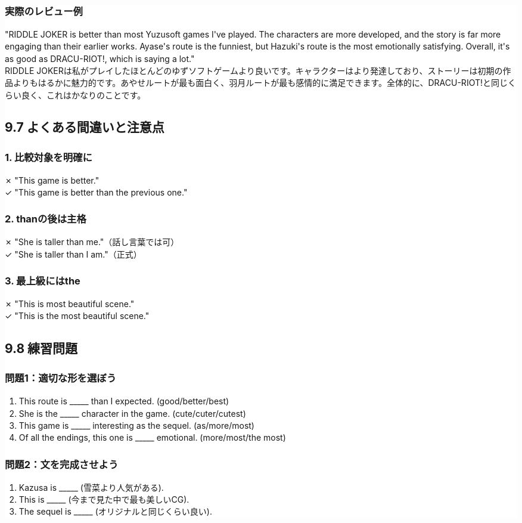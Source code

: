 ### 実際のレビュー例

<div class="example-sentence">
"RIDDLE JOKER is better than most Yuzusoft games I've played. The characters are more developed, and the story is far more engaging than their earlier works. Ayase's route is the funniest, but Hazuki's route is the most emotionally satisfying. Overall, it's as good as DRACU-RIOT!, which is saying a lot."
<div class="japanese-translation">
RIDDLE JOKERは私がプレイしたほとんどのゆずソフトゲームより良いです。キャラクターはより発達しており、ストーリーは初期の作品よりもはるかに魅力的です。あやせルートが最も面白く、羽月ルートが最も感情的に満足できます。全体的に、DRACU-RIOT!と同じくらい良く、これはかなりのことです。
</div>
</div>

## 9.7 よくある間違いと注意点

### 1. 比較対象を明確に

<div class="example-sentence">
✗ "This game is better."<br>
✓ "This game is better than the previous one."
</div>

### 2. thanの後は主格

<div class="example-sentence">
✗ "She is taller than me."（話し言葉では可）<br>
✓ "She is taller than I am."（正式）
</div>

### 3. 最上級にはthe

<div class="example-sentence">
✗ "This is most beautiful scene."<br>
✓ "This is the most beautiful scene."
</div>

## 9.8 練習問題

### 問題1：適切な形を選ぼう

1. This route is _____ than I expected. (good/better/best)
2. She is the _____ character in the game. (cute/cuter/cutest)
3. This game is _____ interesting as the sequel. (as/more/most)
4. Of all the endings, this one is _____ emotional. (more/most/the most)

### 問題2：文を完成させよう

1. Kazusa is _____ (雪菜より人気がある).
2. This is _____ (今まで見た中で最も美しいCG).
3. The sequel is _____ (オリジナルと同じくらい良い).
